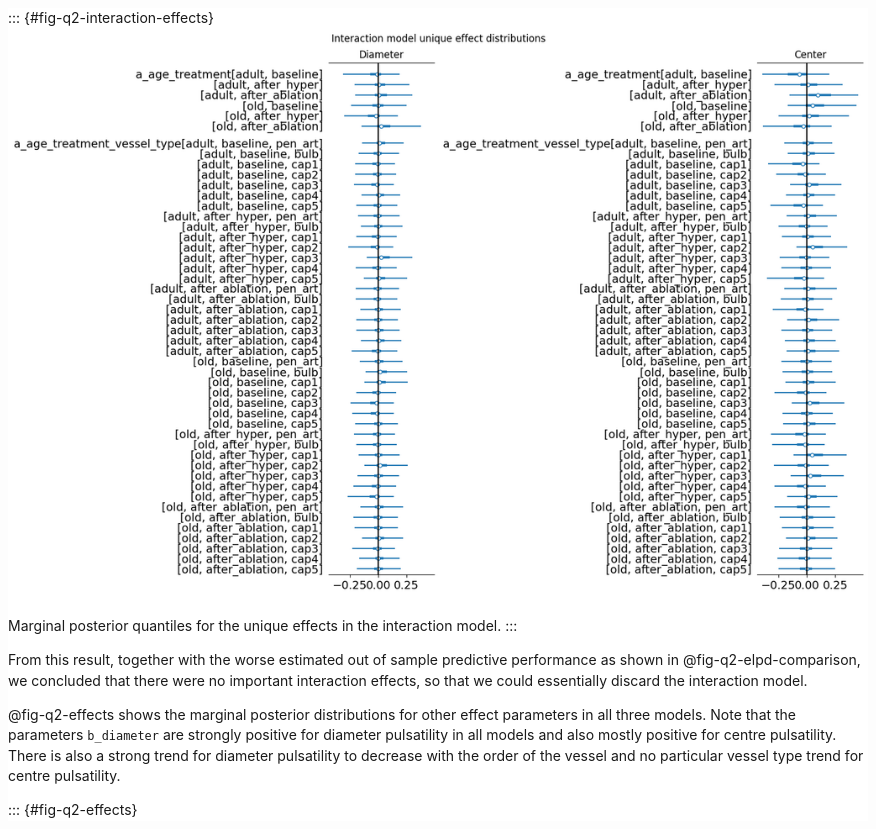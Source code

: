 ::: {#fig-q2-interaction-effects}
![](../plots/q2-interaction-effects.png)

Marginal posterior quantiles for the unique effects in the interaction model.
:::

From this result, together with the worse estimated out of sample predictive
performance as shown in @fig-q2-elpd-comparison, we concluded that there were
no important interaction effects, so that we could essentially discard the
interaction model.

@fig-q2-effects shows the marginal posterior distributions for other effect
parameters in all three models. Note that the parameters `b_diameter` are
strongly positive for diameter pulsatility in all models and also mostly
positive for centre pulsatility. There is also a strong trend for diameter
pulsatility to decrease with the order of the vessel and no particular vessel
type trend for centre pulsatility.

::: {#fig-q2-effects}

